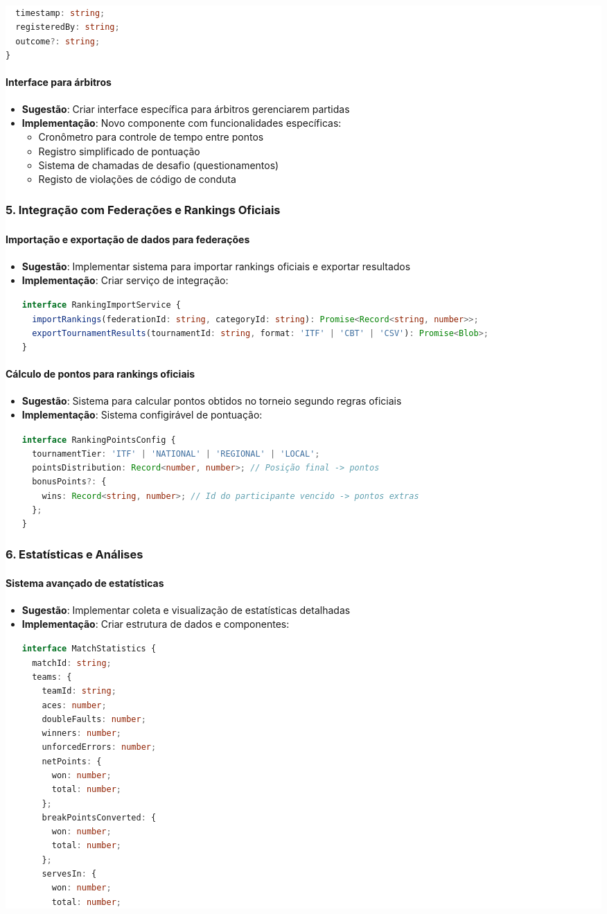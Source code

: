   ```typescript
    timestamp: string;
    registeredBy: string;
    outcome?: string;
  }
  ```

#### Interface para árbitros
- **Sugestão**: Criar interface específica para árbitros gerenciarem partidas
- **Implementação**: Novo componente com funcionalidades específicas:
  - Cronômetro para controle de tempo entre pontos
  - Registro simplificado de pontuação
  - Sistema de chamadas de desafio (questionamentos)
  - Registo de violações de código de conduta

### 5. Integração com Federações e Rankings Oficiais

#### Importação e exportação de dados para federações
- **Sugestão**: Implementar sistema para importar rankings oficiais e exportar resultados
- **Implementação**: Criar serviço de integração:
  ```typescript
  interface RankingImportService {
    importRankings(federationId: string, categoryId: string): Promise<Record<string, number>>;
    exportTournamentResults(tournamentId: string, format: 'ITF' | 'CBT' | 'CSV'): Promise<Blob>;
  }
  ```

#### Cálculo de pontos para rankings oficiais
- **Sugestão**: Sistema para calcular pontos obtidos no torneio segundo regras oficiais
- **Implementação**: Sistema configirável de pontuação:
  ```typescript
  interface RankingPointsConfig {
    tournamentTier: 'ITF' | 'NATIONAL' | 'REGIONAL' | 'LOCAL';
    pointsDistribution: Record<number, number>; // Posição final -> pontos
    bonusPoints?: {
      wins: Record<string, number>; // Id do participante vencido -> pontos extras
    };
  }
  ```

### 6. Estatísticas e Análises

#### Sistema avançado de estatísticas
- **Sugestão**: Implementar coleta e visualização de estatísticas detalhadas
- **Implementação**: Criar estrutura de dados e componentes:
  ```typescript
  interface MatchStatistics {
    matchId: string;
    teams: {
      teamId: string;
      aces: number;
      doubleFaults: number;
      winners: number;
      unforcedErrors: number;
      netPoints: {
        won: number;
        total: number;
      };
      breakPointsConverted: {
        won: number;
        total: number;
      };
      servesIn: {
        won: number;
        total: number;
  ```